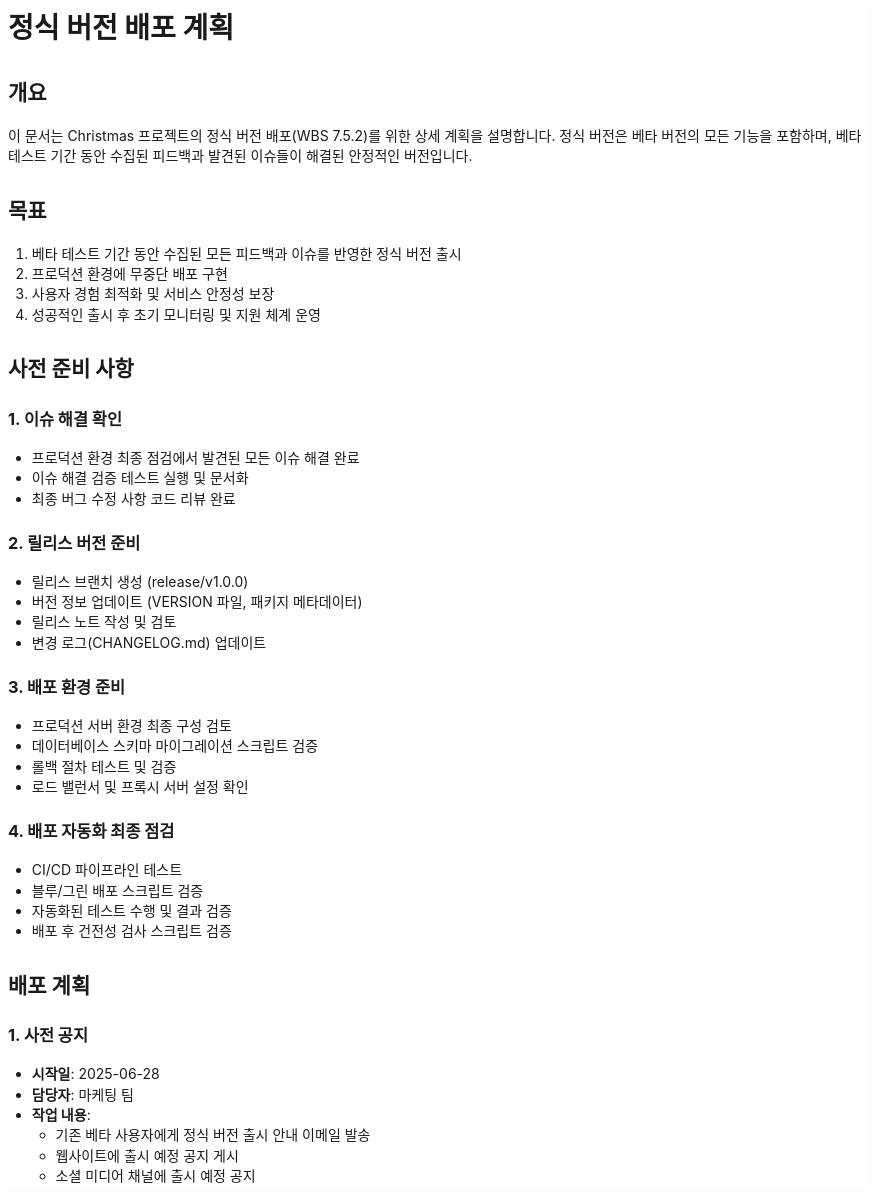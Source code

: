 # 정식 버전 배포 계획

## 개요

이 문서는 Christmas 프로젝트의 정식 버전 배포(WBS 7.5.2)를 위한 상세 계획을 설명합니다. 정식 버전은 베타 버전의 모든 기능을 포함하며, 베타 테스트 기간 동안 수집된 피드백과 발견된 이슈들이 해결된 안정적인 버전입니다.

## 목표

1. 베타 테스트 기간 동안 수집된 모든 피드백과 이슈를 반영한 정식 버전 출시
2. 프로덕션 환경에 무중단 배포 구현
3. 사용자 경험 최적화 및 서비스 안정성 보장
4. 성공적인 출시 후 초기 모니터링 및 지원 체계 운영

## 사전 준비 사항

### 1. 이슈 해결 확인

- 프로덕션 환경 최종 점검에서 발견된 모든 이슈 해결 완료
- 이슈 해결 검증 테스트 실행 및 문서화
- 최종 버그 수정 사항 코드 리뷰 완료

### 2. 릴리스 버전 준비

- 릴리스 브랜치 생성 (release/v1.0.0)
- 버전 정보 업데이트 (VERSION 파일, 패키지 메타데이터)
- 릴리스 노트 작성 및 검토
- 변경 로그(CHANGELOG.md) 업데이트

### 3. 배포 환경 준비

- 프로덕션 서버 환경 최종 구성 검토
- 데이터베이스 스키마 마이그레이션 스크립트 검증
- 롤백 절차 테스트 및 검증
- 로드 밸런서 및 프록시 서버 설정 확인

### 4. 배포 자동화 최종 점검

- CI/CD 파이프라인 테스트
- 블루/그린 배포 스크립트 검증
- 자동화된 테스트 수행 및 결과 검증
- 배포 후 건전성 검사 스크립트 검증

## 배포 계획

### 1. 사전 공지

- **시작일**: 2025-06-28
- **담당자**: 마케팅 팀
- **작업 내용**:
  - 기존 베타 사용자에게 정식 버전 출시 안내 이메일 발송
  - 웹사이트에 출시 예정 공지 게시
  - 소셜 미디어 채널에 출시 예정 공지
